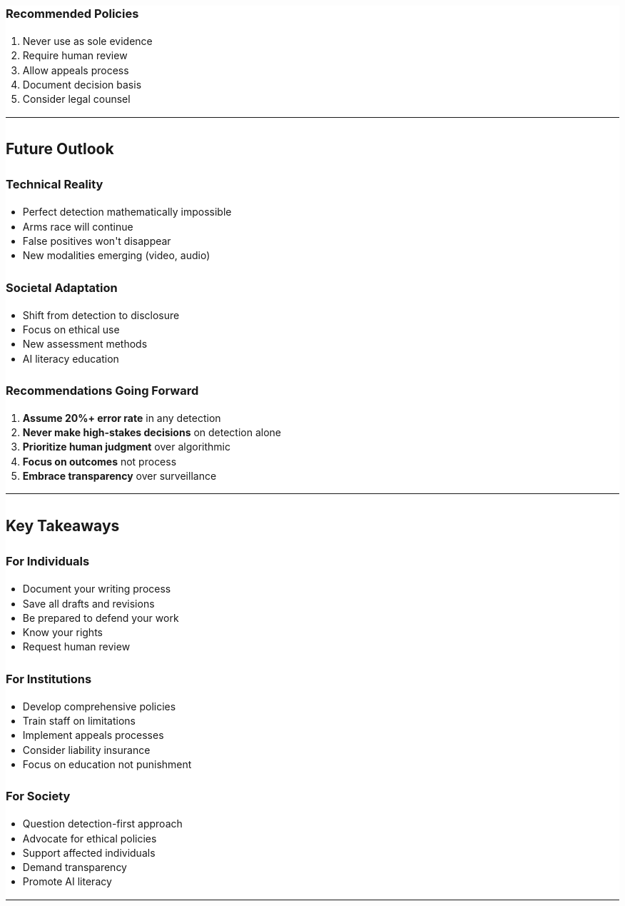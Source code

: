### Recommended Policies
1. Never use as sole evidence
2. Require human review
3. Allow appeals process
4. Document decision basis
5. Consider legal counsel

---

## Future Outlook

### Technical Reality
- Perfect detection mathematically impossible
- Arms race will continue
- False positives won't disappear
- New modalities emerging (video, audio)

### Societal Adaptation
- Shift from detection to disclosure
- Focus on ethical use
- New assessment methods
- AI literacy education

### Recommendations Going Forward
1. **Assume 20%+ error rate** in any detection
2. **Never make high-stakes decisions** on detection alone
3. **Prioritize human judgment** over algorithmic
4. **Focus on outcomes** not process
5. **Embrace transparency** over surveillance

---

## Key Takeaways

### For Individuals
- Document your writing process
- Save all drafts and revisions
- Be prepared to defend your work
- Know your rights
- Request human review

### For Institutions
- Develop comprehensive policies
- Train staff on limitations
- Implement appeals processes
- Consider liability insurance
- Focus on education not punishment

### For Society
- Question detection-first approach
- Advocate for ethical policies
- Support affected individuals
- Demand transparency
- Promote AI literacy

---